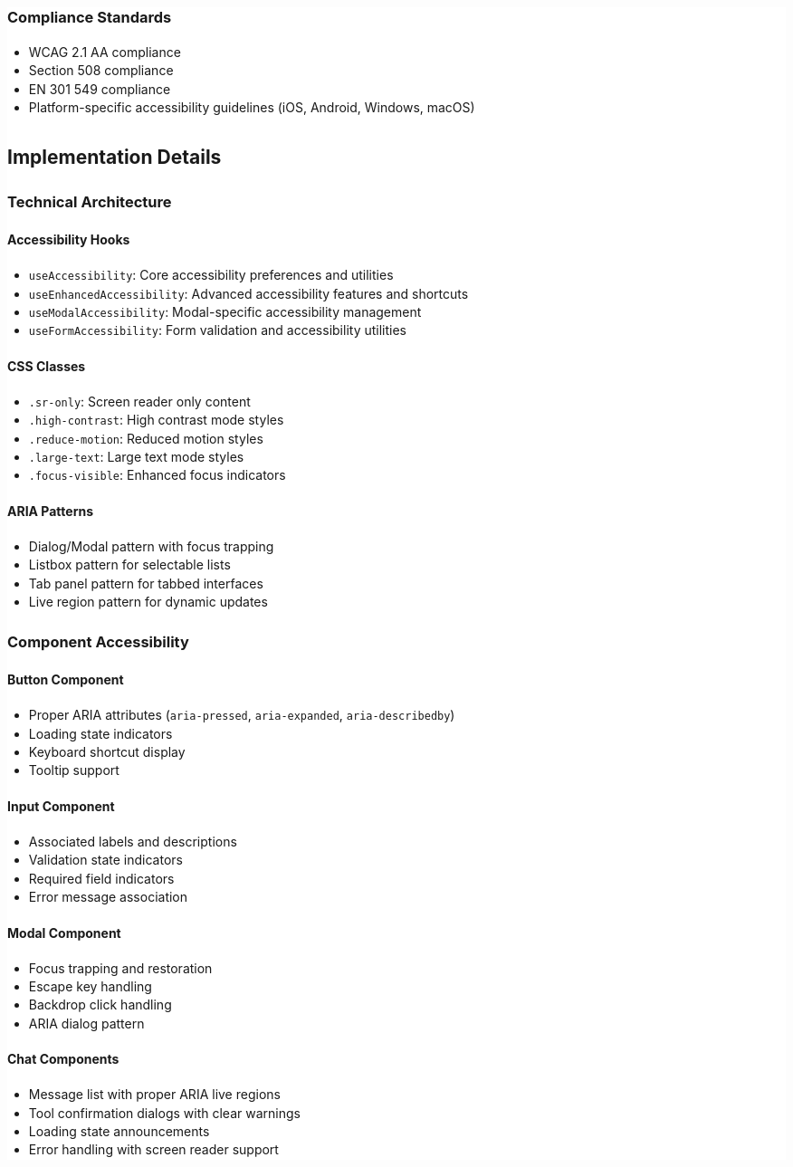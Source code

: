### Compliance Standards
- WCAG 2.1 AA compliance
- Section 508 compliance
- EN 301 549 compliance
- Platform-specific accessibility guidelines (iOS, Android, Windows, macOS)

## Implementation Details

### Technical Architecture

#### Accessibility Hooks
- `useAccessibility`: Core accessibility preferences and utilities
- `useEnhancedAccessibility`: Advanced accessibility features and shortcuts
- `useModalAccessibility`: Modal-specific accessibility management
- `useFormAccessibility`: Form validation and accessibility utilities

#### CSS Classes
- `.sr-only`: Screen reader only content
- `.high-contrast`: High contrast mode styles
- `.reduce-motion`: Reduced motion styles
- `.large-text`: Large text mode styles
- `.focus-visible`: Enhanced focus indicators

#### ARIA Patterns
- Dialog/Modal pattern with focus trapping
- Listbox pattern for selectable lists
- Tab panel pattern for tabbed interfaces
- Live region pattern for dynamic updates

### Component Accessibility

#### Button Component
- Proper ARIA attributes (`aria-pressed`, `aria-expanded`, `aria-describedby`)
- Loading state indicators
- Keyboard shortcut display
- Tooltip support

#### Input Component
- Associated labels and descriptions
- Validation state indicators
- Required field indicators
- Error message association

#### Modal Component
- Focus trapping and restoration
- Escape key handling
- Backdrop click handling
- ARIA dialog pattern

#### Chat Components
- Message list with proper ARIA live regions
- Tool confirmation dialogs with clear warnings
- Loading state announcements
- Error handling with screen reader support
